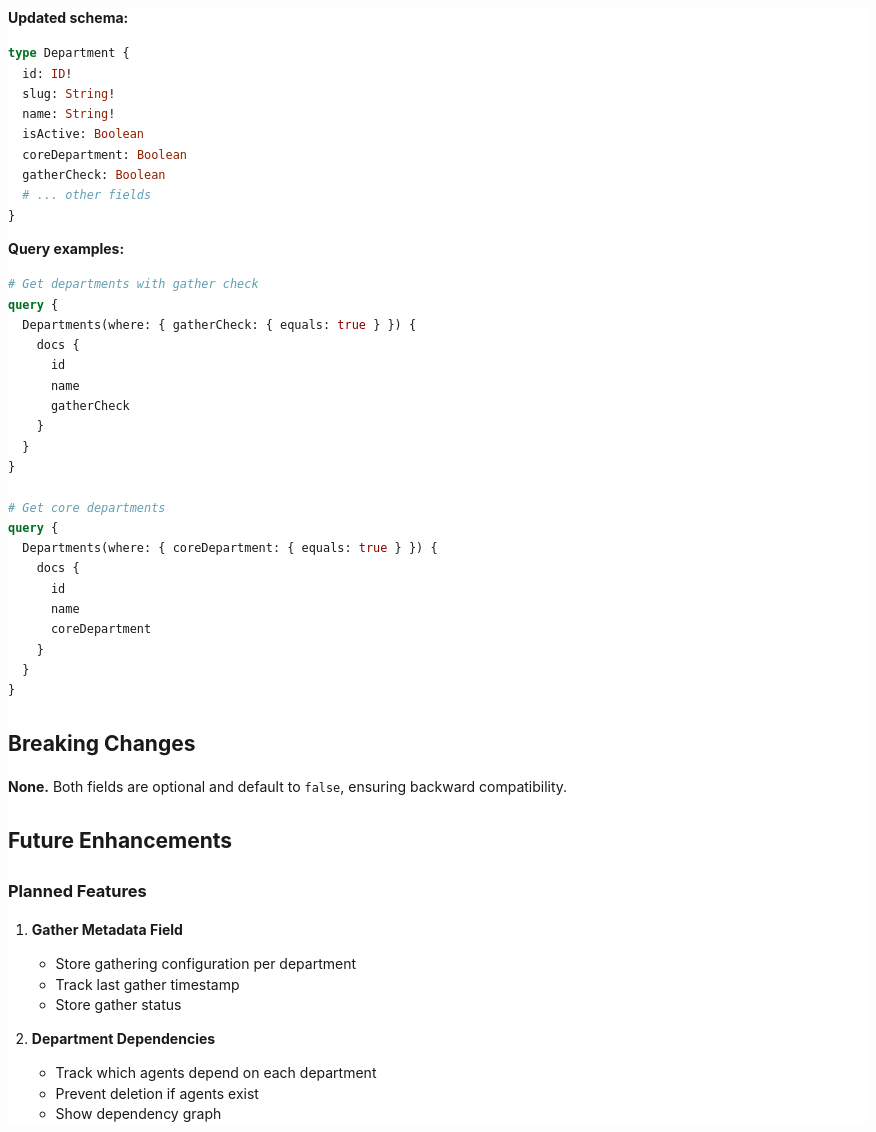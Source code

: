 **Updated schema:**
```graphql
type Department {
  id: ID!
  slug: String!
  name: String!
  isActive: Boolean
  coreDepartment: Boolean
  gatherCheck: Boolean
  # ... other fields
}
```

**Query examples:**
```graphql
# Get departments with gather check
query {
  Departments(where: { gatherCheck: { equals: true } }) {
    docs {
      id
      name
      gatherCheck
    }
  }
}

# Get core departments
query {
  Departments(where: { coreDepartment: { equals: true } }) {
    docs {
      id
      name
      coreDepartment
    }
  }
}
```

## Breaking Changes

**None.** Both fields are optional and default to `false`, ensuring backward compatibility.

## Future Enhancements

### Planned Features

1. **Gather Metadata Field**
   - Store gathering configuration per department
   - Track last gather timestamp
   - Store gather status

2. **Department Dependencies**
   - Track which agents depend on each department
   - Prevent deletion if agents exist
   - Show dependency graph
